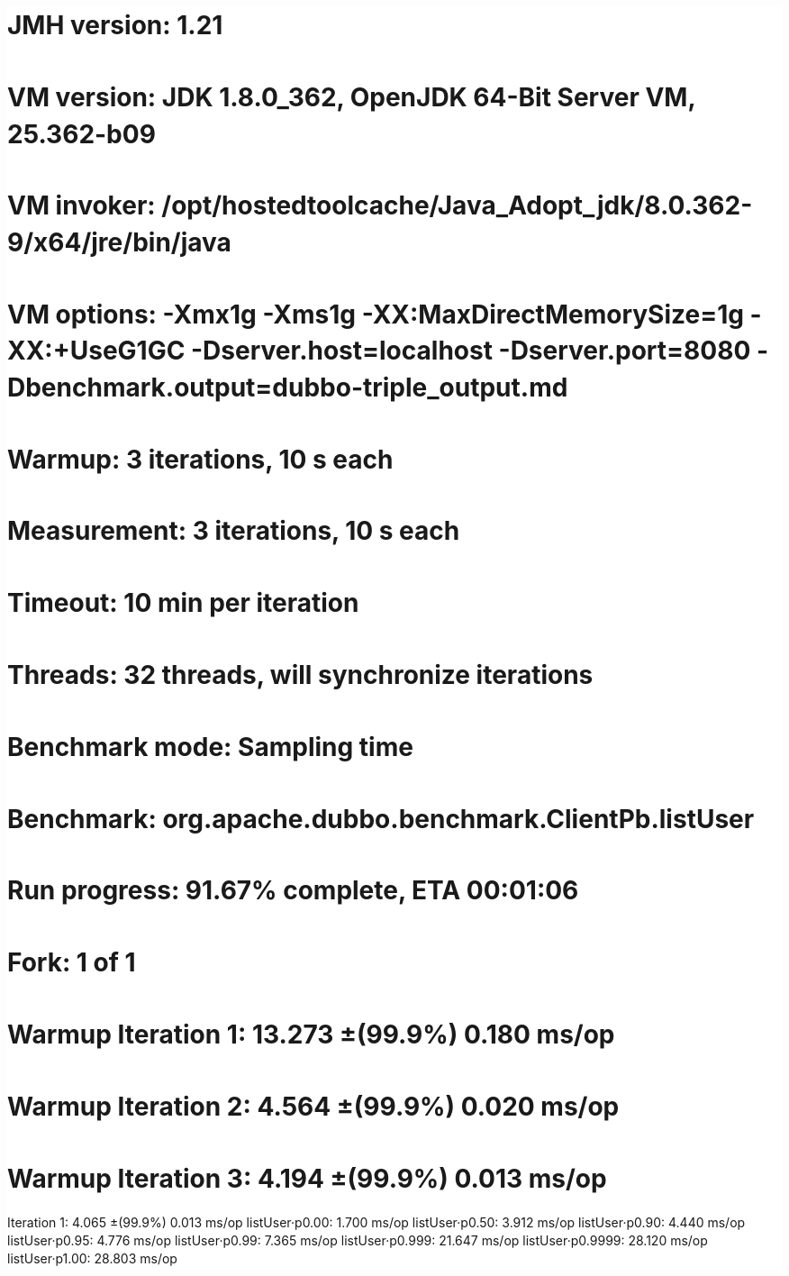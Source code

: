 
# JMH version: 1.21
# VM version: JDK 1.8.0_362, OpenJDK 64-Bit Server VM, 25.362-b09
# VM invoker: /opt/hostedtoolcache/Java_Adopt_jdk/8.0.362-9/x64/jre/bin/java
# VM options: -Xmx1g -Xms1g -XX:MaxDirectMemorySize=1g -XX:+UseG1GC -Dserver.host=localhost -Dserver.port=8080 -Dbenchmark.output=dubbo-triple_output.md
# Warmup: 3 iterations, 10 s each
# Measurement: 3 iterations, 10 s each
# Timeout: 10 min per iteration
# Threads: 32 threads, will synchronize iterations
# Benchmark mode: Sampling time
# Benchmark: org.apache.dubbo.benchmark.ClientPb.listUser

# Run progress: 91.67% complete, ETA 00:01:06
# Fork: 1 of 1
# Warmup Iteration   1: 13.273 ±(99.9%) 0.180 ms/op
# Warmup Iteration   2: 4.564 ±(99.9%) 0.020 ms/op
# Warmup Iteration   3: 4.194 ±(99.9%) 0.013 ms/op
Iteration   1: 4.065 ±(99.9%) 0.013 ms/op
                 listUser·p0.00:   1.700 ms/op
                 listUser·p0.50:   3.912 ms/op
                 listUser·p0.90:   4.440 ms/op
                 listUser·p0.95:   4.776 ms/op
                 listUser·p0.99:   7.365 ms/op
                 listUser·p0.999:  21.647 ms/op
                 listUser·p0.9999: 28.120 ms/op
                 listUser·p1.00:   28.803 ms/op
